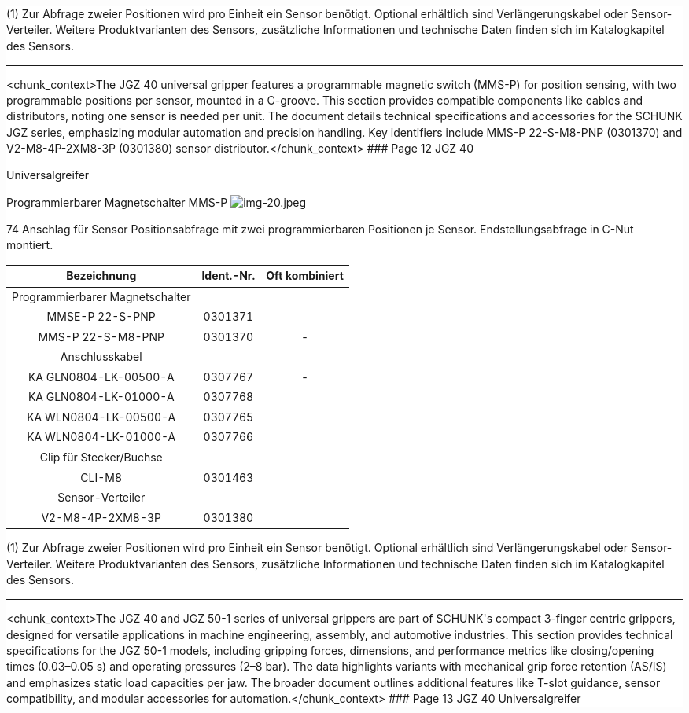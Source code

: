 (1) Zur Abfrage zweier Positionen wird pro Einheit ein Sensor benötigt. Optional erhältlich sind Verlängerungskabel oder Sensor-Verteiler. Weitere Produktvarianten des Sensors, zusätzliche Informationen und technische Daten finden sich im Katalogkapitel des Sensors.</chunk>

---

<chunk_context>The JGZ 40 universal gripper features a programmable magnetic switch (MMS-P) for position sensing, with two programmable positions per sensor, mounted in a C-groove. This section provides compatible components like cables and distributors, noting one sensor is needed per unit. The document details technical specifications and accessories for the SCHUNK JGZ series, emphasizing modular automation and precision handling. Key identifiers include MMS-P 22-S-M8-PNP (0301370) and V2-M8-4P-2XM8-3P (0301380) sensor distributor.</chunk_context>
<chunk>### Page 12
 JGZ 40 

Universalgreifer

Programmierbarer Magnetschalter MMS-P
![img-20.jpeg](img-20.jpeg)

74 Anschlag für Sensor
Positionsabfrage mit zwei programmierbaren Positionen je Sensor. Endstellungsabfrage in C-Nut montiert.

| Bezeichnung | Ident.-Nr. | Oft kombiniert |
| :--: | :--: | :--: |
| Programmierbarer Magnetschalter |  |  |
| MMSE-P 22-S-PNP | 0301371 |  |
| MMS-P 22-S-M8-PNP | 0301370 | - |
| Anschlusskabel |  |  |
| KA GLN0804-LK-00500-A | 0307767 | - |
| KA GLN0804-LK-01000-A | 0307768 |  |
| KA WLN0804-LK-00500-A | 0307765 |  |
| KA WLN0804-LK-01000-A | 0307766 |  |
| Clip für Stecker/Buchse |  |  |
| CLI-M8 | 0301463 |  |
| Sensor-Verteiler |  |  |
| V2-M8-4P-2XM8-3P | 0301380 |  |

(1) Zur Abfrage zweier Positionen wird pro Einheit ein Sensor benötigt. Optional erhältlich sind Verlängerungskabel oder Sensor-Verteiler. Weitere Produktvarianten des Sensors, zusätzliche Informationen und technische Daten finden sich im Katalogkapitel des Sensors.</chunk>

---

<chunk_context>The JGZ 40 and JGZ 50-1 series of universal grippers are part of SCHUNK's compact 3-finger centric grippers, designed for versatile applications in machine engineering, assembly, and automotive industries. This section provides technical specifications for the JGZ 50-1 models, including gripping forces, dimensions, and performance metrics like closing/opening times (0.03–0.05 s) and operating pressures (2–8 bar). The data highlights variants with mechanical grip force retention (AS/IS) and emphasizes static load capacities per jaw. The broader document outlines additional features like T-slot guidance, sensor compatibility, and modular accessories for automation.</chunk_context>
<chunk>### Page 13
JGZ 40
Universalgreifer
